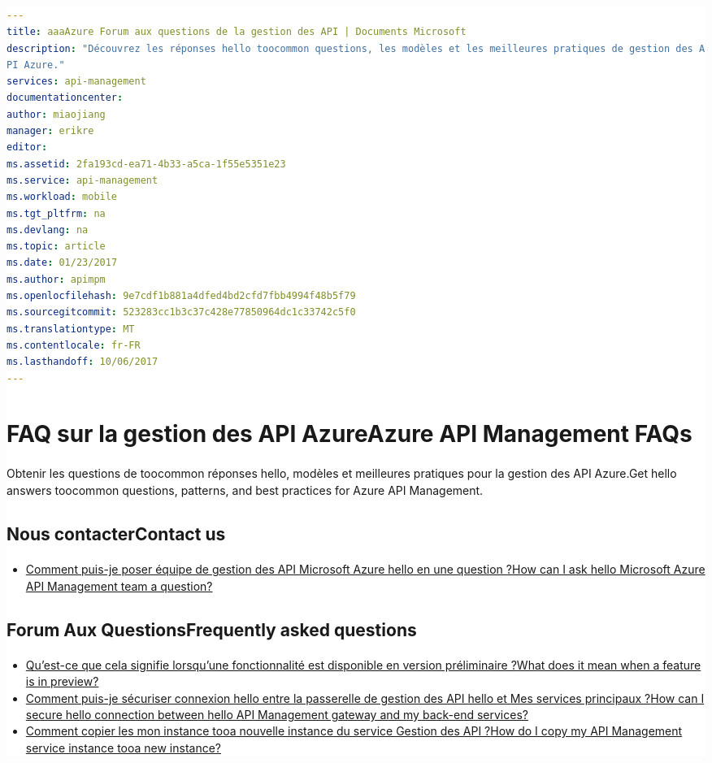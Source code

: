 ```yaml
---
title: aaaAzure Forum aux questions de la gestion des API | Documents Microsoft
description: "Découvrez les réponses hello toocommon questions, les modèles et les meilleures pratiques de gestion des API Azure."
services: api-management
documentationcenter: 
author: miaojiang
manager: erikre
editor: 
ms.assetid: 2fa193cd-ea71-4b33-a5ca-1f55e5351e23
ms.service: api-management
ms.workload: mobile
ms.tgt_pltfrm: na
ms.devlang: na
ms.topic: article
ms.date: 01/23/2017
ms.author: apimpm
ms.openlocfilehash: 9e7cdf1b881a4dfed4bd2cfd7fbb4994f48b5f79
ms.sourcegitcommit: 523283cc1b3c37c428e77850964dc1c33742c5f0
ms.translationtype: MT
ms.contentlocale: fr-FR
ms.lasthandoff: 10/06/2017
---
```

# <a name="azure-api-management-faqs"></a><span data-ttu-id="d2a57-103">FAQ sur la gestion des API Azure</span><span class="sxs-lookup"><span data-stu-id="d2a57-103">Azure API Management FAQs</span></span>
<span data-ttu-id="d2a57-104">Obtenir les questions de toocommon réponses hello, modèles et meilleures pratiques pour la gestion des API Azure.</span><span class="sxs-lookup"><span data-stu-id="d2a57-104">Get hello answers toocommon questions, patterns, and best practices for Azure API Management.</span></span>

## <a name="contact-us"></a><span data-ttu-id="d2a57-105">Nous contacter</span><span class="sxs-lookup"><span data-stu-id="d2a57-105">Contact us</span></span>
* [<span data-ttu-id="d2a57-106">Comment puis-je poser équipe de gestion des API Microsoft Azure hello en une question ?</span><span class="sxs-lookup"><span data-stu-id="d2a57-106">How can I ask hello Microsoft Azure API Management team a question?</span></span>](#how-can-i-ask-the-microsoft-azure-api-management-team-a-question)


## <a name="frequently-asked-questions"></a><span data-ttu-id="d2a57-107">Forum Aux Questions</span><span class="sxs-lookup"><span data-stu-id="d2a57-107">Frequently asked questions</span></span>
* [<span data-ttu-id="d2a57-108">Qu’est-ce que cela signifie lorsqu’une fonctionnalité est disponible en version préliminaire ?</span><span class="sxs-lookup"><span data-stu-id="d2a57-108">What does it mean when a feature is in preview?</span></span>](#what-does-it-mean-when-a-feature-is-in-preview)
* [<span data-ttu-id="d2a57-109">Comment puis-je sécuriser connexion hello entre la passerelle de gestion des API hello et Mes services principaux ?</span><span class="sxs-lookup"><span data-stu-id="d2a57-109">How can I secure hello connection between hello API Management gateway and my back-end services?</span></span>](#how-can-i-secure-the-connection-between-the-api-management-gateway-and-my-back-end-services)
* [<span data-ttu-id="d2a57-110">Comment copier les mon instance tooa nouvelle instance du service Gestion des API ?</span><span class="sxs-lookup"><span data-stu-id="d2a57-110">How do I copy my API Management service instance tooa new instance?</span></span>](#how-do-i-copy-my-api-management-service-instance-to-a-new-instance)